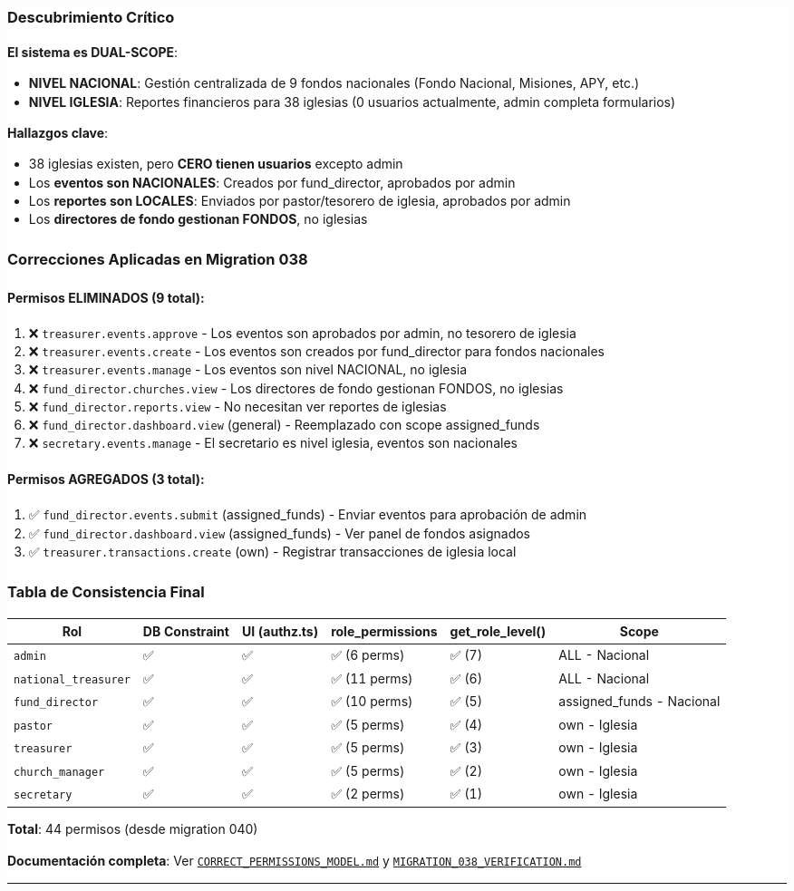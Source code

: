 ### Descubrimiento Crítico

**El sistema es DUAL-SCOPE**:
- **NIVEL NACIONAL**: Gestión centralizada de 9 fondos nacionales (Fondo Nacional, Misiones, APY, etc.)
- **NIVEL IGLESIA**: Reportes financieros para 38 iglesias (0 usuarios actualmente, admin completa formularios)

**Hallazgos clave**:
- 38 iglesias existen, pero **CERO tienen usuarios** excepto admin
- Los **eventos son NACIONALES**: Creados por fund_director, aprobados por admin
- Los **reportes son LOCALES**: Enviados por pastor/tesorero de iglesia, aprobados por admin
- Los **directores de fondo gestionan FONDOS**, no iglesias

### Correcciones Aplicadas en Migration 038

#### Permisos ELIMINADOS (9 total):
1. ❌ `treasurer.events.approve` - Los eventos son aprobados por admin, no tesorero de iglesia
2. ❌ `treasurer.events.create` - Los eventos son creados por fund_director para fondos nacionales
3. ❌ `treasurer.events.manage` - Los eventos son nivel NACIONAL, no iglesia
4. ❌ `fund_director.churches.view` - Los directores de fondo gestionan FONDOS, no iglesias
5. ❌ `fund_director.reports.view` - No necesitan ver reportes de iglesias
6. ❌ `fund_director.dashboard.view` (general) - Reemplazado con scope assigned_funds
7. ❌ `secretary.events.manage` - El secretario es nivel iglesia, eventos son nacionales

#### Permisos AGREGADOS (3 total):
1. ✅ `fund_director.events.submit` (assigned_funds) - Enviar eventos para aprobación de admin
2. ✅ `fund_director.dashboard.view` (assigned_funds) - Ver panel de fondos asignados
3. ✅ `treasurer.transactions.create` (own) - Registrar transacciones de iglesia local

### Tabla de Consistencia Final

| Rol | DB Constraint | UI (authz.ts) | role_permissions | get_role_level() | Scope |
|-----|---------------|---------------|------------------|------------------|-------|
| `admin` | ✅ | ✅ | ✅ (6 perms) | ✅ (7) | ALL - Nacional |
| `national_treasurer` | ✅ | ✅ | ✅ (11 perms) | ✅ (6) | ALL - Nacional |
| `fund_director` | ✅ | ✅ | ✅ (10 perms) | ✅ (5) | assigned_funds - Nacional |
| `pastor` | ✅ | ✅ | ✅ (5 perms) | ✅ (4) | own - Iglesia |
| `treasurer` | ✅ | ✅ | ✅ (5 perms) | ✅ (3) | own - Iglesia |
| `church_manager` | ✅ | ✅ | ✅ (5 perms) | ✅ (2) | own - Iglesia |
| `secretary` | ✅ | ✅ | ✅ (2 perms) | ✅ (1) | own - Iglesia |

**Total**: 44 permisos (desde migration 040)

**Documentación completa**: Ver [`CORRECT_PERMISSIONS_MODEL.md`](./CORRECT_PERMISSIONS_MODEL.md) y [`MIGRATION_038_VERIFICATION.md`](./MIGRATION_038_VERIFICATION.md)

---
